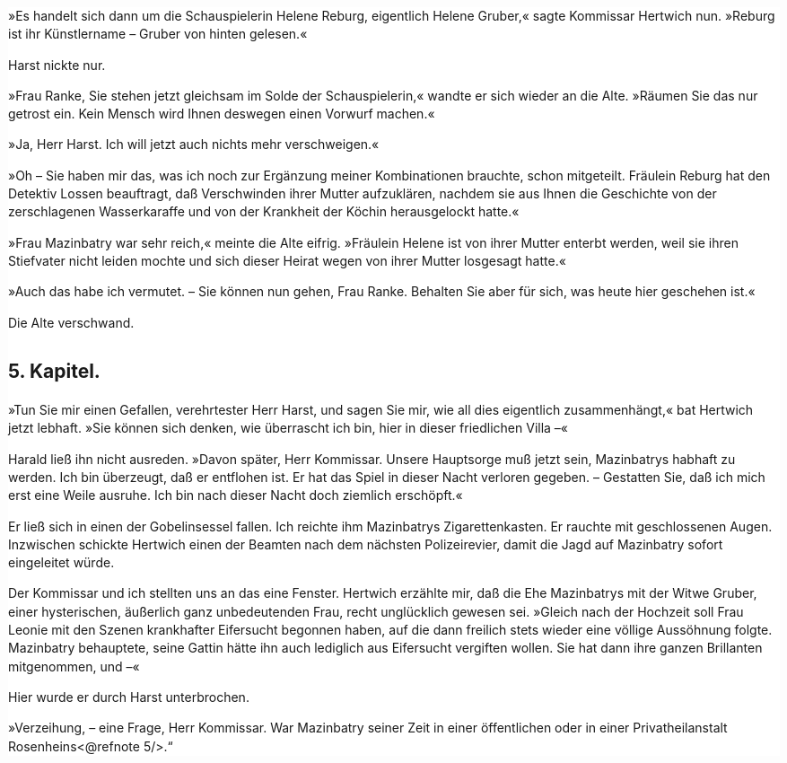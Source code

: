 »Es handelt sich dann um die Schauspielerin Helene Reburg, eigentlich Helene
Gruber,« sagte Kommissar Hertwich nun. »Reburg ist ihr Künstlername – Gruber
von hinten gelesen.«

Harst nickte nur.

»Frau Ranke, Sie stehen jetzt gleichsam im Solde der Schauspielerin,« wandte er
sich wieder an die Alte. »Räumen Sie das nur getrost ein. Kein Mensch wird
Ihnen deswegen einen Vorwurf machen.«

»Ja, Herr Harst. Ich will jetzt auch nichts mehr verschweigen.«

»Oh – Sie haben mir das, was ich noch zur Ergänzung meiner Kombinationen
brauchte, schon mitgeteilt. Fräulein Reburg hat den Detektiv Lossen beauftragt,
daß Verschwinden ihrer Mutter aufzuklären, nachdem sie aus Ihnen die Geschichte
von der zerschlagenen Wasserkaraffe und von der Krankheit der Köchin
herausgelockt hatte.«

»Frau Mazinbatry war sehr reich,« meinte die Alte eifrig. »Fräulein Helene ist
von ihrer Mutter enterbt werden, weil sie ihren Stiefvater nicht leiden mochte
und sich dieser Heirat wegen von ihrer Mutter losgesagt hatte.«

»Auch das habe ich vermutet. – Sie können nun gehen, Frau Ranke. Behalten Sie
aber für sich, was heute hier geschehen ist.«

Die Alte verschwand.

 
<h2>5. Kapitel.</h2>

»Tun Sie mir einen Gefallen, verehrtester Herr Harst, und sagen Sie mir, wie
all dies eigentlich zusammenhängt,« bat Hertwich jetzt lebhaft. »Sie können
sich denken, wie überrascht ich bin, hier in dieser friedlichen Villa –«

Harald ließ ihn nicht ausreden. »Davon später, Herr Kommissar. Unsere
Hauptsorge muß jetzt sein, Mazinbatrys habhaft zu werden. Ich bin überzeugt,
daß er entflohen ist. Er hat das Spiel in dieser Nacht verloren gegeben. –
Gestatten Sie, daß ich mich erst eine Weile ausruhe. Ich bin nach dieser Nacht
doch ziemlich erschöpft.«

Er ließ sich in einen der Gobelinsessel fallen. Ich reichte ihm Mazinbatrys
Zigarettenkasten. Er rauchte mit geschlossenen Augen. Inzwischen schickte
Hertwich einen der Beamten nach dem nächsten Polizeirevier, damit die Jagd auf
Mazinbatry sofort eingeleitet würde.

Der Kommissar und ich stellten uns an das eine Fenster. Hertwich erzählte mir,
daß die Ehe Mazinbatrys mit der Witwe Gruber, einer hysterischen, äußerlich
ganz unbedeutenden Frau, recht unglücklich gewesen sei. »Gleich nach der
Hochzeit soll Frau Leonie mit den Szenen krankhafter Eifersucht begonnen haben,
auf die dann freilich stets wieder eine völlige Aussöhnung folgte. Mazinbatry
behauptete, seine Gattin hätte ihn auch lediglich aus Eifersucht vergiften
wollen. Sie hat dann ihre ganzen Brillanten mitgenommen, und –«

Hier wurde er durch Harst unterbrochen.

»Verzeihung, – eine Frage, Herr Kommissar. War Mazinbatry seiner Zeit in einer
öffentlichen oder in einer Privatheilanstalt Rosenheins<@refnote 5/>.“
